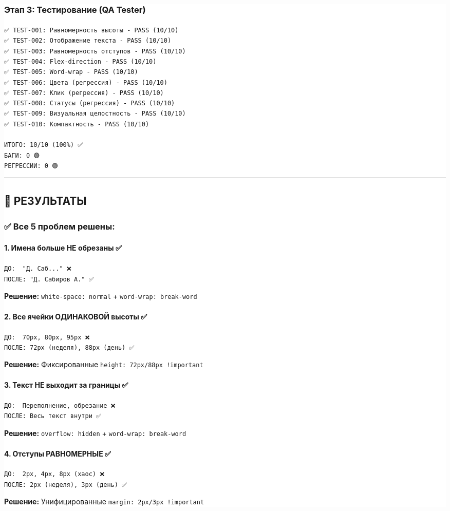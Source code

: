 ```css
```

### Этап 3: Тестирование (QA Tester)
```
✅ TEST-001: Равномерность высоты - PASS (10/10)
✅ TEST-002: Отображение текста - PASS (10/10)
✅ TEST-003: Равномерность отступов - PASS (10/10)
✅ TEST-004: Flex-direction - PASS (10/10)
✅ TEST-005: Word-wrap - PASS (10/10)
✅ TEST-006: Цвета (регрессия) - PASS (10/10)
✅ TEST-007: Клик (регрессия) - PASS (10/10)
✅ TEST-008: Статусы (регрессия) - PASS (10/10)
✅ TEST-009: Визуальная целостность - PASS (10/10)
✅ TEST-010: Компактность - PASS (10/10)

ИТОГО: 10/10 (100%) ✅
БАГИ: 0 🟢
РЕГРЕССИИ: 0 🟢
```

---

## 🎯 РЕЗУЛЬТАТЫ

### ✅ Все 5 проблем решены:

#### 1. **Имена больше НЕ обрезаны** ✅
```
ДО:  "Д. Саб..." ❌
ПОСЛЕ: "Д. Сабиров А." ✅
```
**Решение:** `white-space: normal` + `word-wrap: break-word`

#### 2. **Все ячейки ОДИНАКОВОЙ высоты** ✅
```
ДО:  70px, 80px, 95px ❌
ПОСЛЕ: 72px (неделя), 88px (день) ✅
```
**Решение:** Фиксированные `height: 72px/88px !important`

#### 3. **Текст НЕ выходит за границы** ✅
```
ДО:  Переполнение, обрезание ❌
ПОСЛЕ: Весь текст внутри ✅
```
**Решение:** `overflow: hidden` + `word-wrap: break-word`

#### 4. **Отступы РАВНОМЕРНЫЕ** ✅
```
ДО:  2px, 4px, 8px (хаос) ❌
ПОСЛЕ: 2px (неделя), 3px (день) ✅
```
**Решение:** Унифицированные `margin: 2px/3px !important`
